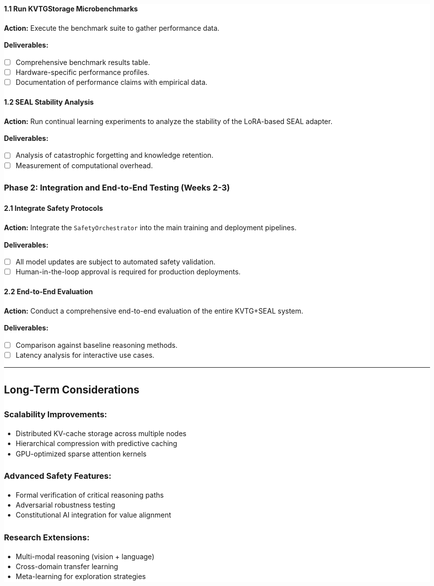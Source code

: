 #### 1.1 Run KVTGStorage Microbenchmarks

**Action:** Execute the benchmark suite to gather performance data.

**Deliverables:**
- [ ] Comprehensive benchmark results table.
- [ ] Hardware-specific performance profiles.
- [ ] Documentation of performance claims with empirical data.

#### 1.2 SEAL Stability Analysis

**Action:** Run continual learning experiments to analyze the stability of the LoRA-based SEAL adapter.

**Deliverables:**
- [ ] Analysis of catastrophic forgetting and knowledge retention.
- [ ] Measurement of computational overhead.

### Phase 2: Integration and End-to-End Testing (Weeks 2-3)

#### 2.1 Integrate Safety Protocols

**Action:** Integrate the `SafetyOrchestrator` into the main training and deployment pipelines.

**Deliverables:**
- [ ] All model updates are subject to automated safety validation.
- [ ] Human-in-the-loop approval is required for production deployments.

#### 2.2 End-to-End Evaluation

**Action:** Conduct a comprehensive end-to-end evaluation of the entire KVTG+SEAL system.

**Deliverables:**
- [ ] Comparison against baseline reasoning methods.
- [ ] Latency analysis for interactive use cases.

---

## Long-Term Considerations

### Scalability Improvements:
- Distributed KV-cache storage across multiple nodes
- Hierarchical compression with predictive caching
- GPU-optimized sparse attention kernels

### Advanced Safety Features:
- Formal verification of critical reasoning paths
- Adversarial robustness testing
- Constitutional AI integration for value alignment

### Research Extensions:
- Multi-modal reasoning (vision + language)
- Cross-domain transfer learning
- Meta-learning for exploration strategies
